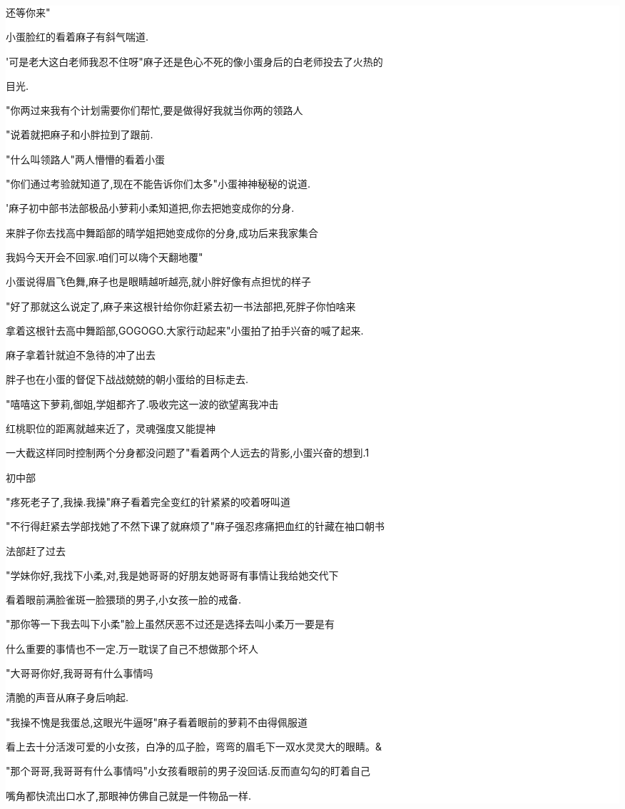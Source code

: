 还等你来"

小蛋脸红的看着麻子有斜气喘道.

'可是老大这白老师我忍不住呀"麻子还是色心不死的像小蛋身后的白老师投去了火热的

目光.

"你两过来我有个计划需要你们帮忙,要是做得好我就当你两的领路人

"说着就把麻子和小胖拉到了跟前.

"什么叫领路人"两人懵懵的看着小蛋

"你们通过考验就知道了,现在不能告诉你们太多"小蛋神神秘秘的说道.

'麻子初中部书法部极品小萝莉小柔知道把,你去把她变成你的分身.

来胖子你去找高中舞蹈部的晴学姐把她变成你的分身,成功后来我家集合

我妈今天开会不回家.咱们可以嗨个天翻地覆"

小蛋说得眉飞色舞,麻子也是眼睛越听越亮,就小胖好像有点担忧的样子

"好了那就这么说定了,麻子来这根针给你你赶紧去初一书法部把,死胖子你怕啥来

拿着这根针去高中舞蹈部,GOGOGO.大家行动起来"小蛋拍了拍手兴奋的喊了起来.

麻子拿着针就迫不急待的冲了出去

胖子也在小蛋的督促下战战兢兢的朝小蛋给的目标走去.

"嘻嘻这下萝莉,御姐,学姐都齐了.吸收完这一波的欲望离我冲击

红桃职位的距离就越来近了，灵魂强度又能提神

一大截这样同时控制两个分身都没问题了"看着两个人远去的背影,小蛋兴奋的想到.1

初中部

"疼死老子了,我操.我操"麻子看着完全变红的针紧紧的咬着呀叫道

"不行得赶紧去学部找她了不然下课了就麻烦了"麻子强忍疼痛把血红的针藏在袖口朝书

法部赶了过去

"学妹你好,我找下小柔,对,我是她哥哥的好朋友她哥哥有事情让我给她交代下

看着眼前满脸雀斑一脸猥琐的男子,小女孩一脸的戒备.

"那你等一下我去叫下小柔"脸上虽然厌恶不过还是选择去叫小柔万一要是有

什么重要的事情也不一定.万一耽误了自己不想做那个坏人

"大哥哥你好,我哥哥有什么事情吗

清脆的声音从麻子身后响起.

"我操不愧是我蛋总,这眼光牛逼呀"麻子看着眼前的萝莉不由得佩服道

看上去十分活泼可爱的小女孩，白净的瓜子脸，弯弯的眉毛下一双水灵灵大的眼睛。&

"那个哥哥,我哥哥有什么事情吗"小女孩看眼前的男子没回话.反而直勾勾的盯着自己

嘴角都快流出口水了,那眼神仿佛自己就是一件物品一样.
